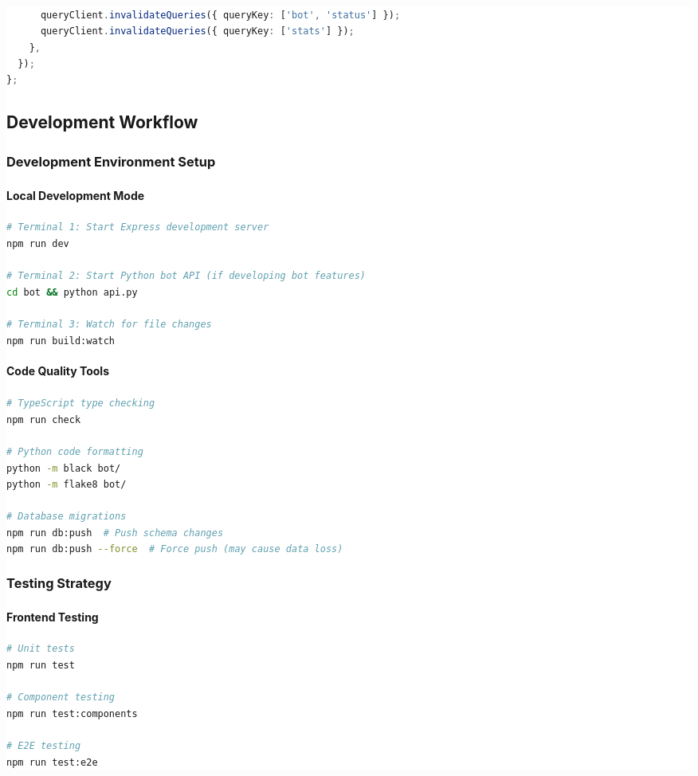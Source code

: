 ```typescript
      queryClient.invalidateQueries({ queryKey: ['bot', 'status'] });
      queryClient.invalidateQueries({ queryKey: ['stats'] });
    },
  });
};
```

## Development Workflow

### Development Environment Setup

#### Local Development Mode
```bash
# Terminal 1: Start Express development server
npm run dev

# Terminal 2: Start Python bot API (if developing bot features)
cd bot && python api.py

# Terminal 3: Watch for file changes
npm run build:watch
```

#### Code Quality Tools
```bash
# TypeScript type checking
npm run check

# Python code formatting
python -m black bot/
python -m flake8 bot/

# Database migrations
npm run db:push  # Push schema changes
npm run db:push --force  # Force push (may cause data loss)
```

### Testing Strategy

#### Frontend Testing
```bash
# Unit tests
npm run test

# Component testing
npm run test:components

# E2E testing  
npm run test:e2e
```
